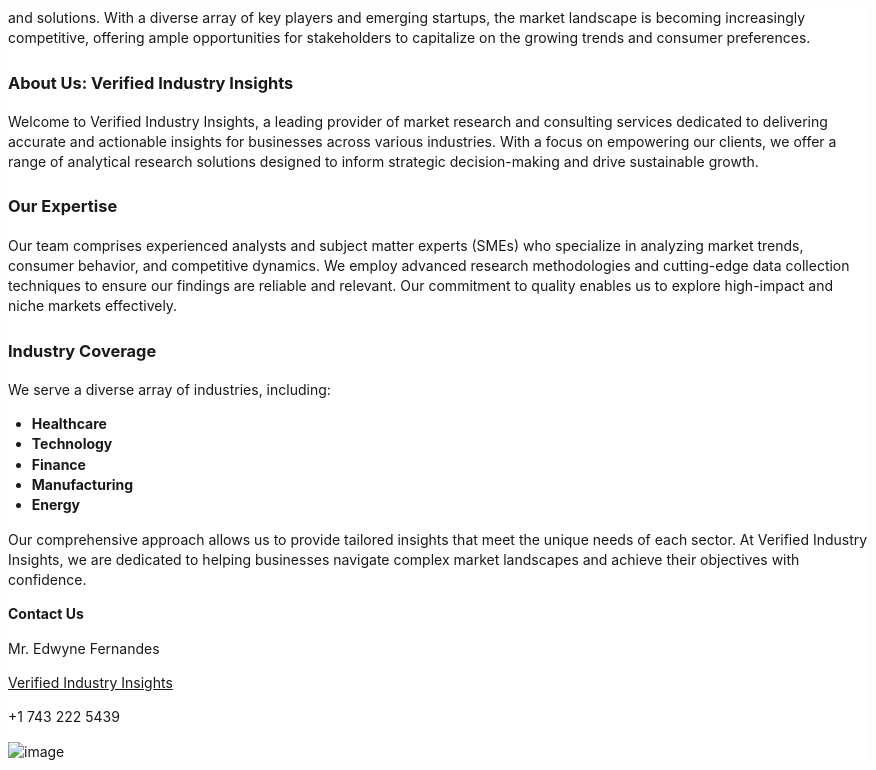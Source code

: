 and solutions. With a diverse array of key players and emerging startups, the market landscape is becoming increasingly competitive, offering ample opportunities for stakeholders to capitalize on the growing trends and consumer preferences.</p><h3>About Us: Verified Industry Insights</h3><p>Welcome to Verified Industry Insights, a leading provider of market research and consulting services dedicated to delivering accurate and actionable insights for businesses across various industries. With a focus on empowering our clients, we offer a range of analytical research solutions designed to inform strategic decision-making and drive sustainable growth.</p><h3>Our Expertise</h3><p>Our team comprises experienced analysts and subject matter experts (SMEs) who specialize in analyzing market trends, consumer behavior, and competitive dynamics. We employ advanced research methodologies and cutting-edge data collection techniques to ensure our findings are reliable and relevant. Our commitment to quality enables us to explore high-impact and niche markets effectively.</p><h3>Industry Coverage</h3><p>We serve a diverse array of industries, including:</p><ul><li><strong>Healthcare</strong></li><li><strong>Technology</strong></li><li><strong>Finance</strong></li><li><strong>Manufacturing</strong></li><li><strong>Energy</strong></li></ul><p>Our comprehensive approach allows us to provide tailored insights that meet the unique needs of each sector. At Verified Industry Insights, we are dedicated to helping businesses navigate complex market landscapes and achieve their objectives with confidence.</p><p><strong>Contact Us</strong></p><p>Mr. Edwyne Fernandes</p><p><a href="https://www.verifiedindustryinsights.com/">Verified Industry Insights</a></p><p>+1 743 222 5439</p>
![image](https://github.com/user-attachments/assets/0f09af27-40e9-4aef-b0e2-8b38c65a00b3)
